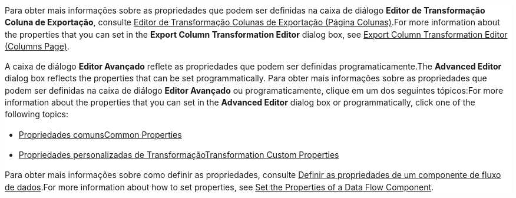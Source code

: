  <span data-ttu-id="16e93-160">Para obter mais informações sobre as propriedades que podem ser definidas na caixa de diálogo **Editor de Transformação Coluna de Exportação**, consulte [Editor de Transformação Colunas de Exportação &#40;Página Colunas&#41;](../../export-column-transformation-editor-columns-page.md).</span><span class="sxs-lookup"><span data-stu-id="16e93-160">For more information about the properties that you can set in the **Export Column Transformation Editor** dialog box, see [Export Column Transformation Editor &#40;Columns Page&#41;](../../export-column-transformation-editor-columns-page.md).</span></span>  
  
 <span data-ttu-id="16e93-161">A caixa de diálogo **Editor Avançado** reflete as propriedades que podem ser definidas programaticamente.</span><span class="sxs-lookup"><span data-stu-id="16e93-161">The **Advanced Editor** dialog box reflects the properties that can be set programmatically.</span></span> <span data-ttu-id="16e93-162">Para obter mais informações sobre as propriedades que podem ser definidas na caixa de diálogo **Editor Avançado** ou programaticamente, clique em um dos seguintes tópicos:</span><span class="sxs-lookup"><span data-stu-id="16e93-162">For more information about the properties that you can set in the **Advanced Editor** dialog box or programmatically, click one of the following topics:</span></span>  
  
-   [<span data-ttu-id="16e93-163">Propriedades comuns</span><span class="sxs-lookup"><span data-stu-id="16e93-163">Common Properties</span></span>](../../common-properties.md)  
  
-   [<span data-ttu-id="16e93-164">Propriedades personalizadas de Transformação</span><span class="sxs-lookup"><span data-stu-id="16e93-164">Transformation Custom Properties</span></span>](transformation-custom-properties.md)  
  
 <span data-ttu-id="16e93-165">Para obter mais informações sobre como definir as propriedades, consulte [Definir as propriedades de um componente de fluxo de dados](../set-the-properties-of-a-data-flow-component.md).</span><span class="sxs-lookup"><span data-stu-id="16e93-165">For more information about how to set properties, see [Set the Properties of a Data Flow Component](../set-the-properties-of-a-data-flow-component.md).</span></span>  
  
  
